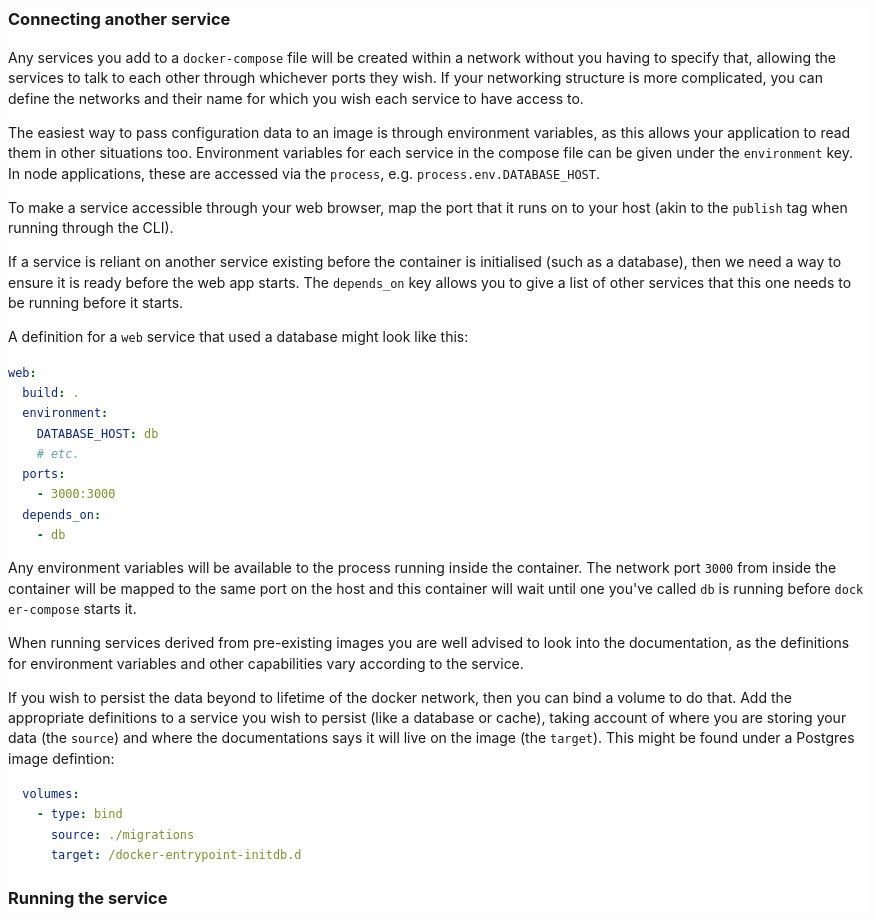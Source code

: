 ### Connecting another service

Any services you add to a `docker-compose` file will be created within a network without you having to specify that, allowing the services to talk to each other through whichever ports they wish. If your networking structure is more complicated, you can define the networks and their name for which you wish each service to have access to.

The easiest way to pass configuration data to an image is through environment variables, as this allows your application to read them in other situations too. Environment variables for each service in the compose file can be given under the `environment` key. In node applications, these are accessed via the `process`, e.g. `process.env.DATABASE_HOST`.

To make a service accessible through your web browser, map the port that it runs on to your host (akin to the `publish` tag when running through the CLI).

If a service is reliant on another service existing before the container is initialised (such as a database), then we need a way to ensure it is ready before the web app starts. The `depends_on` key allows you to give a list of other services that this one needs to be running before it starts.

A definition for a `web` service that used a database might look like this:

```yaml
web:
  build: .
  environment:
    DATABASE_HOST: db
    # etc.
  ports:
    - 3000:3000
  depends_on:
    - db
```

Any environment variables will be available to the process running inside the container. The network port `3000` from inside the container will be mapped to the same port on the host and this container will wait until one you've called `db` is running before `docker-compose` starts it.

When running services derived from pre-existing images you are well advised to look into the documentation, as the definitions for environment variables and other capabilities vary according to the service.

If you wish to persist the data beyond to lifetime of the docker network, then you can bind a volume to do that. Add the appropriate definitions to a service you wish to persist (like a database or cache), taking account of where you are storing your data (the `source`) and where the documentations says it will live on the image (the `target`). This might be found under a Postgres image defintion:

```yml
  volumes:
    - type: bind
      source: ./migrations
      target: /docker-entrypoint-initdb.d
```

### Running the service
